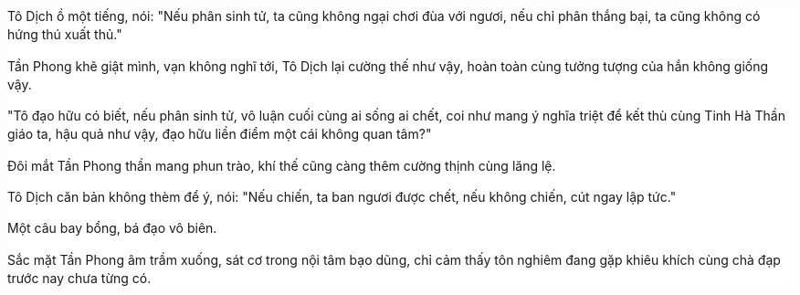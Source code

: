 Tô Dịch ồ một tiếng, nói: "Nếu phân sinh tử, ta cũng không ngại chơi đùa với ngươi, nếu chỉ phân thắng bại, ta cũng không có hứng thú xuất thủ."

Tần Phong khẽ giật mình, vạn không nghĩ tới, Tô Dịch lại cường thế như vậy, hoàn toàn cùng tưởng tượng của hắn không giống vậy.

"Tô đạo hữu có biết, nếu phân sinh tử, vô luận cuối cùng ai sống ai chết, coi như mang ý nghĩa triệt để kết thù cùng Tinh Hà Thần giáo ta, hậu quả như vậy, đạo hữu liền điểm một cái không quan tâm?"

Đôi mắt Tần Phong thần mang phun trào, khí thế cũng càng thêm cường thịnh cùng lăng lệ.

Tô Dịch căn bản không thèm để ý, nói: "Nếu chiến, ta ban ngươi được chết, nếu không chiến, cút ngay lập tức."

Một câu bay bổng, bá đạo vô biên.

Sắc mặt Tần Phong âm trầm xuống, sát cơ trong nội tâm bạo dũng, chỉ cảm thấy tôn nghiêm đang gặp khiêu khích cùng chà đạp trước nay chưa từng có.




